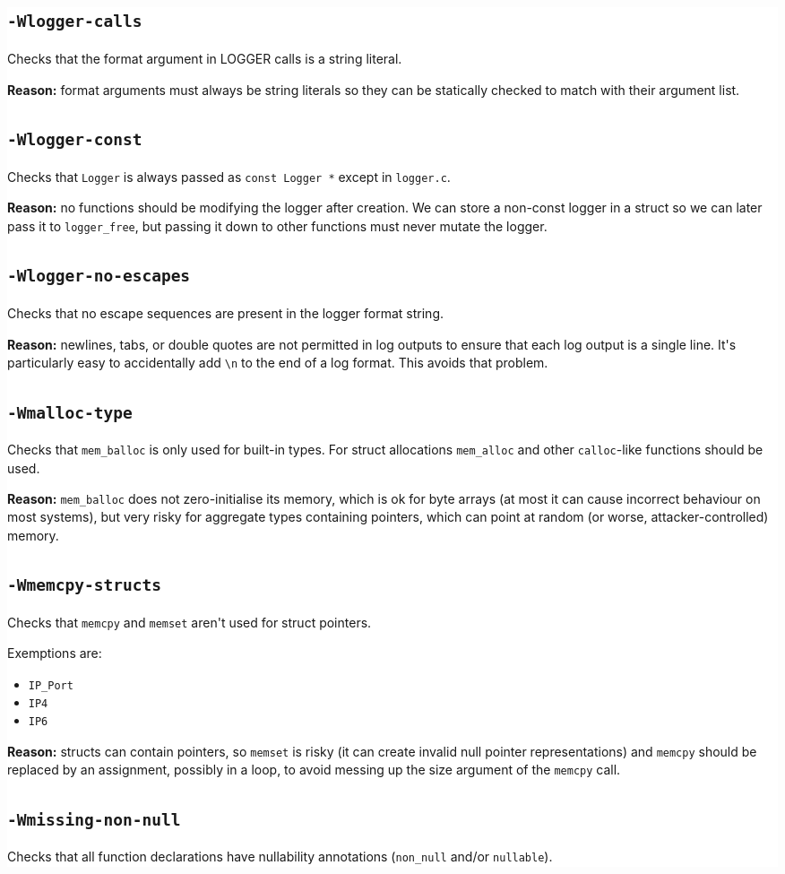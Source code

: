 ## `-Wlogger-calls`

Checks that the format argument in LOGGER calls is a string literal.

**Reason:** format arguments must always be string literals so they can be
statically checked to match with their argument list.

## `-Wlogger-const`

Checks that `Logger` is always passed as `const Logger *` except in `logger.c`.

**Reason:** no functions should be modifying the logger after creation. We can
store a non-const logger in a struct so we can later pass it to `logger_free`,
but passing it down to other functions must never mutate the logger.

## `-Wlogger-no-escapes`

Checks that no escape sequences are present in the logger format string.

**Reason:** newlines, tabs, or double quotes are not permitted in log outputs
to ensure that each log output is a single line. It's particularly easy to
accidentally add `\n` to the end of a log format. This avoids that problem.

## `-Wmalloc-type`

Checks that `mem_balloc` is only used for built-in types. For struct allocations
`mem_alloc` and other `calloc`-like functions should be used.

**Reason:** `mem_balloc` does not zero-initialise its memory, which is ok for
byte arrays (at most it can cause incorrect behaviour on most systems), but very
risky for aggregate types containing pointers, which can point at random (or
worse, attacker-controlled) memory.

## `-Wmemcpy-structs`

Checks that `memcpy` and `memset` aren't used for struct pointers.

Exemptions are:

- `IP_Port`
- `IP4`
- `IP6`

**Reason:** structs can contain pointers, so `memset` is risky (it can create
invalid null pointer representations) and `memcpy` should be replaced by an
assignment, possibly in a loop, to avoid messing up the size argument of the
`memcpy` call.

## `-Wmissing-non-null`

Checks that all function declarations have nullability annotations (`non_null`
and/or `nullable`).
